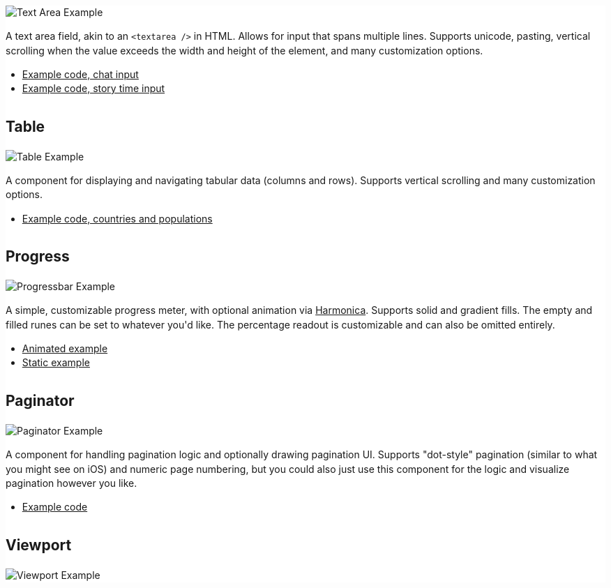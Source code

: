 <img src="https://stuff.charm.sh/bubbles-examples/textarea.gif" width="400" alt="Text Area Example">

A text area field, akin to an `<textarea />` in HTML. Allows for input that
spans multiple lines. Supports unicode, pasting, vertical scrolling when the
value exceeds the width and height of the element, and many customization
options.

- [Example code, chat input](https://github.com/charmbracelet/bubbletea/blob/main/examples/chat/main.go)
- [Example code, story time input](https://github.com/charmbracelet/bubbletea/blob/main/examples/textarea/main.go)

## Table

<img src="https://stuff.charm.sh/bubbles-examples/table.gif" width="400" alt="Table Example">

A component for displaying and navigating tabular data (columns and rows).
Supports vertical scrolling and many customization options.

- [Example code, countries and populations](https://github.com/charmbracelet/bubbletea/blob/main/examples/table/main.go)

## Progress

<img src="https://stuff.charm.sh/bubbles-examples/progress.gif" width="800" alt="Progressbar Example">

A simple, customizable progress meter, with optional animation via
[Harmonica][harmonica]. Supports solid and gradient fills. The empty and filled
runes can be set to whatever you'd like. The percentage readout is customizable
and can also be omitted entirely.

- [Animated example](https://github.com/charmbracelet/bubbletea/blob/main/examples/progress-animated/main.go)
- [Static example](https://github.com/charmbracelet/bubbletea/blob/main/examples/progress-static/main.go)

[harmonica]: https://github.com/charmbracelet/harmonica

## Paginator

<img src="https://stuff.charm.sh/bubbles-examples/pagination.gif" width="200" alt="Paginator Example">

A component for handling pagination logic and optionally drawing pagination UI.
Supports "dot-style" pagination (similar to what you might see on iOS) and
numeric page numbering, but you could also just use this component for the
logic and visualize pagination however you like.

- [Example code](https://github.com/charmbracelet/bubbletea/blob/main/examples/paginator/main.go)

## Viewport

<img src="https://stuff.charm.sh/bubbles-examples/viewport.gif" width="600" alt="Viewport Example">


[glow]: https://github.com/charmbracelet/glow
[otherstuff]: https://github.com/charmbracelet/bubbletea/#bubble-tea-in-the-wild
[reflow]: https://github.com/muesli/reflow
[contribute]: https://github.com/charmbracelet/bubbles/contribute
[kancli]: https://github.com/charmbracelet/kancli/blob/main/main.go#L45
[itemDelegate]: https://pkg.go.dev/github.com/charmbracelet/bubbles/list#ItemDelegate
[replacedLine]: https://github.com/charmbracelet/bubbletea/blob/main/examples/list-default/main.go#L77
[listDefault]: https://github.com/charmbracelet/bubbletea/tree/main/examples/list-default
[customDelegate]: https://github.com/charmbracelet/bubbletea/blob/main/examples/list-simple/main.go#L29-L50